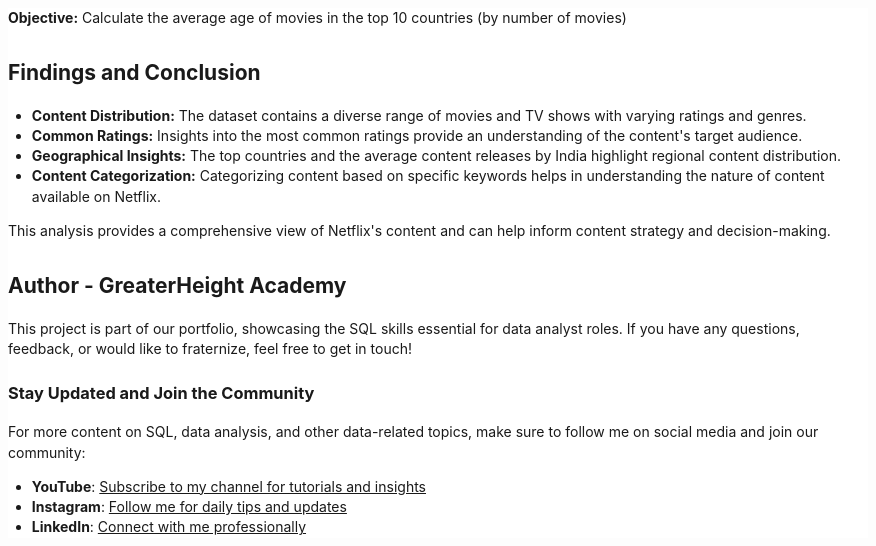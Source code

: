 **Objective:** Calculate the average age of movies in the top 10 countries (by number of movies)


## Findings and Conclusion

- **Content Distribution:** The dataset contains a diverse range of movies and TV shows with varying ratings and genres.
- **Common Ratings:** Insights into the most common ratings provide an understanding of the content's target audience.
- **Geographical Insights:** The top countries and the average content releases by India highlight regional content distribution.
- **Content Categorization:** Categorizing content based on specific keywords helps in understanding the nature of content available on Netflix.

This analysis provides a comprehensive view of Netflix's content and can help inform content strategy and decision-making.



## Author - GreaterHeight Academy

This project is part of our portfolio, showcasing the SQL skills essential for data analyst roles. If you have any questions, feedback, or would like to fraternize, feel free to get in touch!

### Stay Updated and Join the Community

For more content on SQL, data analysis, and other data-related topics, make sure to follow me on social media and join our community:

- **YouTube**: [Subscribe to my channel for tutorials and insights](https://www.youtube.com/@TheSegunSamuel)
- **Instagram**: [Follow me for daily tips and updates](https://www.instagram.com/TheSegunSamuel/)
- **LinkedIn**: [Connect with me professionally](https://www.linkedin.com/in/TheSegunSamuel)

